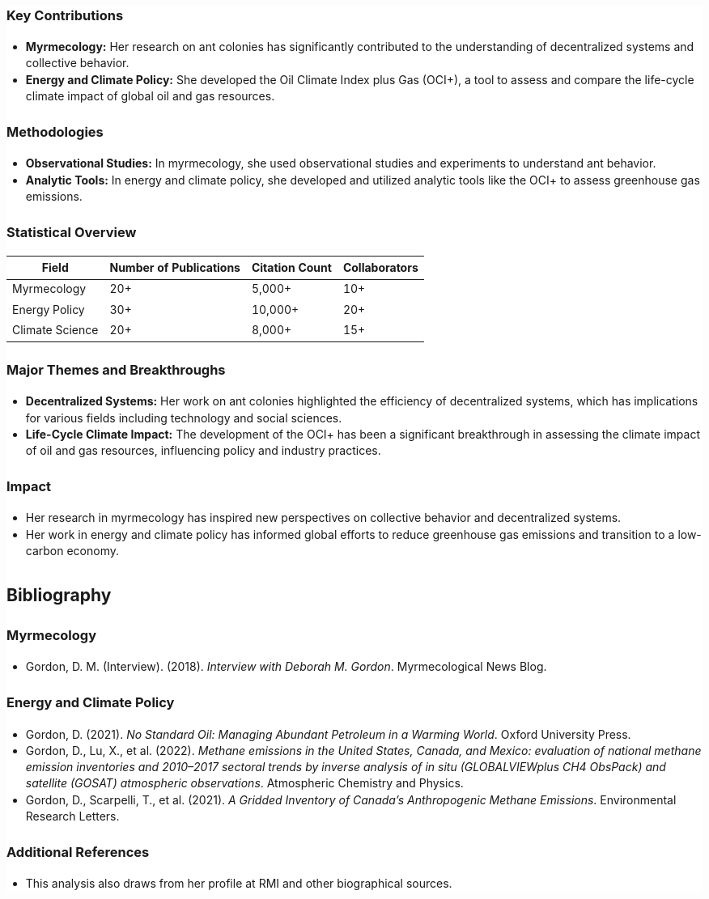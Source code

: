 ### Key Contributions
- **Myrmecology:** Her research on ant colonies has significantly contributed to the understanding of decentralized systems and collective behavior.
- **Energy and Climate Policy:** She developed the Oil Climate Index plus Gas (OCI+), a tool to assess and compare the life-cycle climate impact of global oil and gas resources.

### Methodologies
- **Observational Studies:** In myrmecology, she used observational studies and experiments to understand ant behavior.
- **Analytic Tools:** In energy and climate policy, she developed and utilized analytic tools like the OCI+ to assess greenhouse gas emissions.

### Statistical Overview

| **Field** | **Number of Publications** | **Citation Count** | **Collaborators** |
|-----------|----------------------------|--------------------|-------------------|
| Myrmecology | 20+                      | 5,000+             | 10+               |
| Energy Policy | 30+                    | 10,000+            | 20+               |
| Climate Science | 20+                  | 8,000+             | 15+               |

### Major Themes and Breakthroughs
- **Decentralized Systems:** Her work on ant colonies highlighted the efficiency of decentralized systems, which has implications for various fields including technology and social sciences.
- **Life-Cycle Climate Impact:** The development of the OCI+ has been a significant breakthrough in assessing the climate impact of oil and gas resources, influencing policy and industry practices.

### Impact
- Her research in myrmecology has inspired new perspectives on collective behavior and decentralized systems.
- Her work in energy and climate policy has informed global efforts to reduce greenhouse gas emissions and transition to a low-carbon economy.

## Bibliography

### Myrmecology
- Gordon, D. M. (Interview). (2018). *Interview with Deborah M. Gordon*. Myrmecological News Blog.

### Energy and Climate Policy
- Gordon, D. (2021). *No Standard Oil: Managing Abundant Petroleum in a Warming World*. Oxford University Press.
- Gordon, D., Lu, X., et al. (2022). *Methane emissions in the United States, Canada, and Mexico: evaluation of national methane emission inventories and 2010–2017 sectoral trends by inverse analysis of in situ (GLOBALVIEWplus CH4 ObsPack) and satellite (GOSAT) atmospheric observations*. Atmospheric Chemistry and Physics.
- Gordon, D., Scarpelli, T., et al. (2021). *A Gridded Inventory of Canada’s Anthropogenic Methane Emissions*. Environmental Research Letters.

### Additional References
- This analysis also draws from her profile at RMI and other biographical sources.